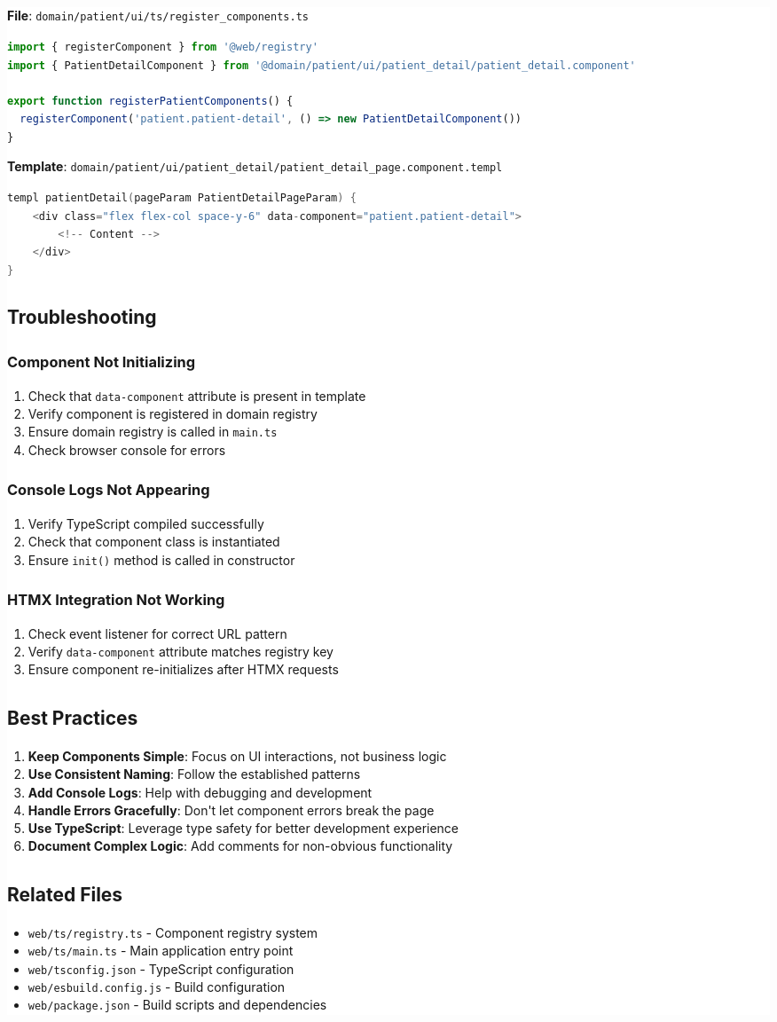 **File**: `domain/patient/ui/ts/register_components.ts`
```typescript
import { registerComponent } from '@web/registry'
import { PatientDetailComponent } from '@domain/patient/ui/patient_detail/patient_detail.component'

export function registerPatientComponents() {
  registerComponent('patient.patient-detail', () => new PatientDetailComponent())
}
```

**Template**: `domain/patient/ui/patient_detail/patient_detail_page.component.templ`
```go
templ patientDetail(pageParam PatientDetailPageParam) {
	<div class="flex flex-col space-y-6" data-component="patient.patient-detail">
		<!-- Content -->
	</div>
}
```

## Troubleshooting

### Component Not Initializing
1. Check that `data-component` attribute is present in template
2. Verify component is registered in domain registry
3. Ensure domain registry is called in `main.ts`
4. Check browser console for errors

### Console Logs Not Appearing
1. Verify TypeScript compiled successfully
2. Check that component class is instantiated
3. Ensure `init()` method is called in constructor

### HTMX Integration Not Working
1. Check event listener for correct URL pattern
2. Verify `data-component` attribute matches registry key
3. Ensure component re-initializes after HTMX requests

## Best Practices

1. **Keep Components Simple**: Focus on UI interactions, not business logic
2. **Use Consistent Naming**: Follow the established patterns
3. **Add Console Logs**: Help with debugging and development
4. **Handle Errors Gracefully**: Don't let component errors break the page
5. **Use TypeScript**: Leverage type safety for better development experience
6. **Document Complex Logic**: Add comments for non-obvious functionality

## Related Files

- `web/ts/registry.ts` - Component registry system
- `web/ts/main.ts` - Main application entry point
- `web/tsconfig.json` - TypeScript configuration
- `web/esbuild.config.js` - Build configuration
- `web/package.json` - Build scripts and dependencies
